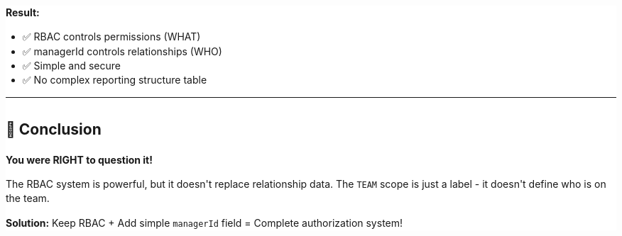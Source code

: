 **Result:**
- ✅ RBAC controls permissions (WHAT)
- ✅ managerId controls relationships (WHO)
- ✅ Simple and secure
- ✅ No complex reporting structure table

---

## 🎉 Conclusion

**You were RIGHT to question it!** 

The RBAC system is powerful, but it doesn't replace relationship data. The `TEAM` scope is just a label - it doesn't define who is on the team.

**Solution:** Keep RBAC + Add simple `managerId` field = Complete authorization system!
